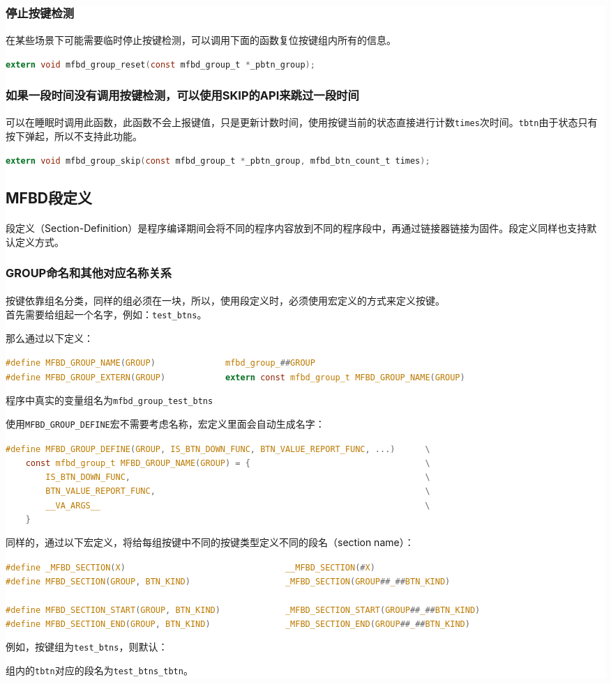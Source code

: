 ### 停止按键检测

在某些场景下可能需要临时停止按键检测，可以调用下面的函数复位按键组内所有的信息。

```c
extern void mfbd_group_reset(const mfbd_group_t *_pbtn_group);
```
### 如果一段时间没有调用按键检测，可以使用SKIP的API来跳过一段时间

可以在睡眠时调用此函数，此函数不会上报键值，只是更新计数时间，使用按键当前的状态直接进行计数`times`次时间。`tbtn`由于状态只有按下弹起，所以不支持此功能。

```c
extern void mfbd_group_skip(const mfbd_group_t *_pbtn_group, mfbd_btn_count_t times);
```

## MFBD段定义

段定义（Section-Definition）是程序编译期间会将不同的程序内容放到不同的程序段中，再通过链接器链接为固件。段定义同样也支持默认定义方式。

### GROUP命名和其他对应名称关系

按键依靠组名分类，同样的组必须在一块，所以，使用段定义时，必须使用宏定义的方式来定义按键。  
首先需要给组起一个名字，例如：`test_btns`。

那么通过以下定义：

```c
#define MFBD_GROUP_NAME(GROUP)              mfbd_group_##GROUP
#define MFBD_GROUP_EXTERN(GROUP)            extern const mfbd_group_t MFBD_GROUP_NAME(GROUP)
```

程序中真实的变量组名为`mfbd_group_test_btns`

使用`MFBD_GROUP_DEFINE`宏不需要考虑名称，宏定义里面会自动生成名字：

```c
#define MFBD_GROUP_DEFINE(GROUP, IS_BTN_DOWN_FUNC, BTN_VALUE_REPORT_FUNC, ...)      \
    const mfbd_group_t MFBD_GROUP_NAME(GROUP) = {                                   \
        IS_BTN_DOWN_FUNC,                                                           \
        BTN_VALUE_REPORT_FUNC,                                                      \
        __VA_ARGS__                                                                 \
    }
```

同样的，通过以下宏定义，将给每组按键中不同的按键类型定义不同的段名（section name）：

```c
#define _MFBD_SECTION(X)                                __MFBD_SECTION(#X)
#define MFBD_SECTION(GROUP, BTN_KIND)                   _MFBD_SECTION(GROUP##_##BTN_KIND)

#define MFBD_SECTION_START(GROUP, BTN_KIND)             _MFBD_SECTION_START(GROUP##_##BTN_KIND)
#define MFBD_SECTION_END(GROUP, BTN_KIND)               _MFBD_SECTION_END(GROUP##_##BTN_KIND)
```

例如，按键组为`test_btns`，则默认：

组内的`tbtn`对应的段名为`test_btns_tbtn`。
